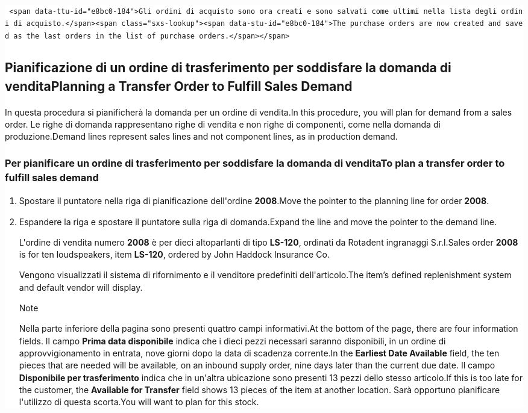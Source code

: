      <span data-ttu-id="e8bc0-184">Gli ordini di acquisto sono ora creati e sono salvati come ultimi nella lista degli ordini di acquisto.</span><span class="sxs-lookup"><span data-stu-id="e8bc0-184">The purchase orders are now created and saved as the last orders in the list of purchase orders.</span></span>  

## <a name="planning-a-transfer-order-to-fulfill-sales-demand"></a><span data-ttu-id="e8bc0-185">Pianificazione di un ordine di trasferimento per soddisfare la domanda di vendita</span><span class="sxs-lookup"><span data-stu-id="e8bc0-185">Planning a Transfer Order to Fulfill Sales Demand</span></span>  
 <span data-ttu-id="e8bc0-186">In questa procedura si pianificherà la domanda per un ordine di vendita.</span><span class="sxs-lookup"><span data-stu-id="e8bc0-186">In this procedure, you will plan for demand from a sales order.</span></span> <span data-ttu-id="e8bc0-187">Le righe di domanda rappresentano righe di vendita e non righe di componenti, come nella domanda di produzione.</span><span class="sxs-lookup"><span data-stu-id="e8bc0-187">Demand lines represent sales lines and not component lines, as in production demand.</span></span>  

### <a name="to-plan-a-transfer-order-to-fulfill-sales-demand"></a><span data-ttu-id="e8bc0-188">Per pianificare un ordine di trasferimento per soddisfare la domanda di vendita</span><span class="sxs-lookup"><span data-stu-id="e8bc0-188">To plan a transfer order to fulfill sales demand</span></span>  

1.  <span data-ttu-id="e8bc0-189">Spostare il puntatore nella riga di pianificazione dell'ordine **2008**.</span><span class="sxs-lookup"><span data-stu-id="e8bc0-189">Move the pointer to the planning line for order **2008**.</span></span>  
2.  <span data-ttu-id="e8bc0-190">Espandere la riga e spostare il puntatore sulla riga di domanda.</span><span class="sxs-lookup"><span data-stu-id="e8bc0-190">Expand the line and move the pointer to the demand line.</span></span>  

     <span data-ttu-id="e8bc0-191">L'ordine di vendita numero **2008** è per dieci altoparlanti di tipo **LS-120**, ordinati da Rotadent ingranaggi S.r.l.</span><span class="sxs-lookup"><span data-stu-id="e8bc0-191">Sales order **2008** is for ten loudspeakers, item **LS-120**, ordered by John Haddock Insurance Co.</span></span>  

     <span data-ttu-id="e8bc0-192">Vengono visualizzati il sistema di rifornimento e il venditore predefiniti dell'articolo.</span><span class="sxs-lookup"><span data-stu-id="e8bc0-192">The item’s defined replenishment system and default vendor will display.</span></span>  

    > [!NOTE]  
    >  <span data-ttu-id="e8bc0-193">Nella parte inferiore della pagina sono presenti quattro campi informativi.</span><span class="sxs-lookup"><span data-stu-id="e8bc0-193">At the bottom of the page, there are four information fields.</span></span> <span data-ttu-id="e8bc0-194">Il campo **Prima data disponibile** indica che i dieci pezzi necessari saranno disponibili, in un ordine di approvvigionamento in entrata, nove giorni dopo la data di scadenza corrente.</span><span class="sxs-lookup"><span data-stu-id="e8bc0-194">In the **Earliest Date Available** field, the ten pieces that are needed will be available, on an inbound supply order, nine days later than the current due date.</span></span> <span data-ttu-id="e8bc0-195">Il campo **Disponibile per trasferimento** indica che in un'altra ubicazione sono presenti 13 pezzi dello stesso articolo.</span><span class="sxs-lookup"><span data-stu-id="e8bc0-195">If this is too late for the customer, the **Available for Transfer** field shows 13 pieces of the item at another location.</span></span> <span data-ttu-id="e8bc0-196">Sarà opportuno pianificare l'utilizzo di questa scorta.</span><span class="sxs-lookup"><span data-stu-id="e8bc0-196">You will want to plan for this stock.</span></span>  
